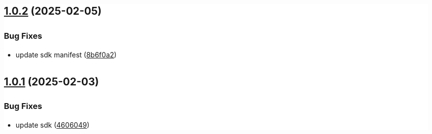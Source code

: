 ## [1.0.2](https://github.com/untrustedmodders/plugify-source-2/compare/v1.0.1...v1.0.2) (2025-02-05)


### Bug Fixes

* update sdk manifest ([8b6f0a2](https://github.com/untrustedmodders/plugify-source-2/commit/8b6f0a2e1260c9c4623b42fb32d9938c8d5977af))

## [1.0.1](https://github.com/untrustedmodders/plugify-source-2/compare/v1.0.0...v1.0.1) (2025-02-03)


### Bug Fixes

* update sdk ([4606049](https://github.com/untrustedmodders/plugify-source-2/commit/46060492eee37b6c84c688186358bc76533870cd))
